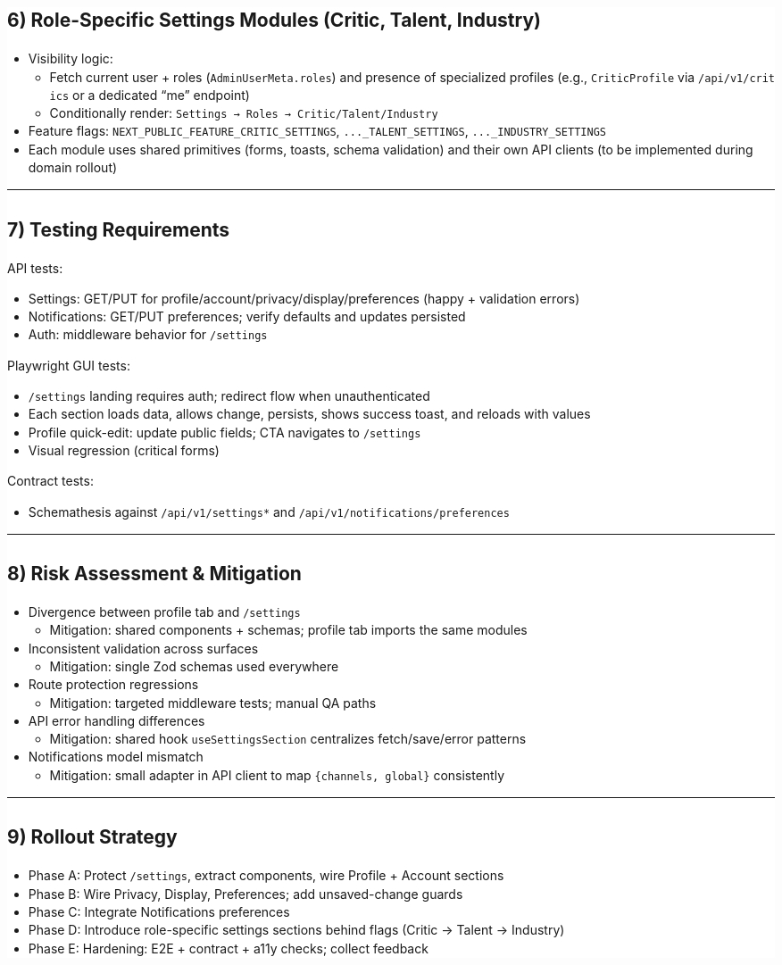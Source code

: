 
## 6) Role-Specific Settings Modules (Critic, Talent, Industry)
- Visibility logic:
  - Fetch current user + roles (`AdminUserMeta.roles`) and presence of specialized profiles (e.g., `CriticProfile` via `/api/v1/critics` or a dedicated “me” endpoint)
  - Conditionally render: `Settings → Roles → Critic/Talent/Industry`
- Feature flags: `NEXT_PUBLIC_FEATURE_CRITIC_SETTINGS`, `..._TALENT_SETTINGS`, `..._INDUSTRY_SETTINGS`
- Each module uses shared primitives (forms, toasts, schema validation) and their own API clients (to be implemented during domain rollout)

---

## 7) Testing Requirements
API tests:
- Settings: GET/PUT for profile/account/privacy/display/preferences (happy + validation errors)
- Notifications: GET/PUT preferences; verify defaults and updates persisted
- Auth: middleware behavior for `/settings`

Playwright GUI tests:
- `/settings` landing requires auth; redirect flow when unauthenticated
- Each section loads data, allows change, persists, shows success toast, and reloads with values
- Profile quick-edit: update public fields; CTA navigates to `/settings`
- Visual regression (critical forms)

Contract tests:
- Schemathesis against `/api/v1/settings*` and `/api/v1/notifications/preferences`

---

## 8) Risk Assessment & Mitigation
- Divergence between profile tab and `/settings`
  - Mitigation: shared components + schemas; profile tab imports the same modules
- Inconsistent validation across surfaces
  - Mitigation: single Zod schemas used everywhere
- Route protection regressions
  - Mitigation: targeted middleware tests; manual QA paths
- API error handling differences
  - Mitigation: shared hook `useSettingsSection` centralizes fetch/save/error patterns
- Notifications model mismatch
  - Mitigation: small adapter in API client to map `{channels, global}` consistently

---

## 9) Rollout Strategy
- Phase A: Protect `/settings`, extract components, wire Profile + Account sections
- Phase B: Wire Privacy, Display, Preferences; add unsaved-change guards
- Phase C: Integrate Notifications preferences
- Phase D: Introduce role-specific settings sections behind flags (Critic → Talent → Industry)
- Phase E: Hardening: E2E + contract + a11y checks; collect feedback
